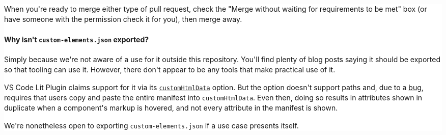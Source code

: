 When you're ready to merge either type of pull request, check the "Merge without waiting for requirements to be met" box (or have someone with the permission check it for you), then merge away.

#### Why isn't `custom-elements.json` exported?

Simply because we're not aware of a use for it outside this repository.
You'll find plenty of blog posts saying it should be exported so that tooling can use it.
However, there don't appear to be any tools that make practical use of it.

VS Code Lit Plugin claims support for it via its [`customHtmlData`](https://github.com/runem/lit-analyzer/tree/master/packages/vscode-lit-plugin#-configuration) option.
But the option doesn't support paths and, due to a [bug](https://github.com/runem/lit-analyzer/issues/300), requires that users copy and paste the entire manifest into `customHtmlData`.
Even then, doing so results in attributes shown in duplicate when a component's markup is hovered, and not every attribute in the manifest is shown.

We're nonetheless open to exporting `custom-elements.json` if a use case presents itself.
